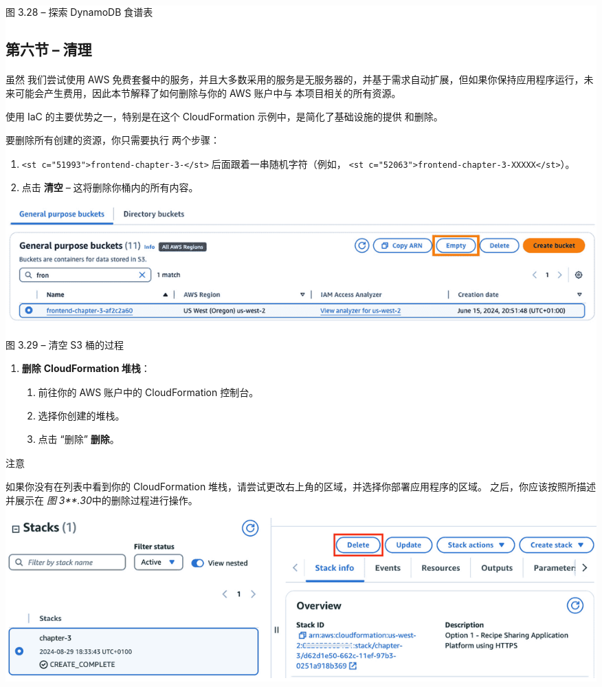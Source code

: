 <st c="51229">图 3.28 – 探索 DynamoDB 食谱表</st>

## <st c="51275">第六节 – 清理</st>

<st c="51299">虽然</st> <st c="51309">我们尝试使用 AWS 免费套餐中的服务，并且大多数采用的服务是无服务器的，并基于需求自动扩展，但如果你保持应用程序运行，未来可能会产生费用，因此本节解释了如何删除与你的 AWS 账户中与</st> <st c="51631">本项目相关的所有资源。</st>

<st c="51644">使用 IaC 的主要优势之一，特别是在这个 CloudFormation 示例中，是简化了基础设施的提供</st> <st c="51777">和删除。</st>

<st c="51790">要删除所有创建的资源，你只需要执行</st> <st c="51853">两个步骤：</st>

1.  `<st c="51993">frontend-chapter-3-</st>` <st c="52012">后面跟着一串随机字符（</st><st c="52056">例如，</st> `<st c="52063">frontend-chapter-3-XXXXX</st>`<st c="52087">）</st>。

1.  <st c="52091">点击</st> **<st c="52101">清空</st>** <st c="52106">– 这将删除你桶内的所有内容。</st>

![图 3.29 – 清空 S3 桶的过程](img/B22051_03_29.jpg)

<st c="52474">图 3.29 – 清空 S3 桶的过程</st>

1.  **<st c="52524">删除</st>** **<st c="52536">CloudFormation 堆栈</st>**<st c="52556">：</st>

    1.  <st c="52558">前往你的 AWS 账户中的 CloudFormation 控制台。</st>

    1.  <st c="52611">选择你创建的堆栈。</st>

    1.  <st c="52641">点击</st> <st c="52648">“删除”</st> **<st c="52651">删除</st>**<st c="52657">。</st>

<st c="52658">注意</st>

<st c="52663">如果你没有在列表中看到你的 CloudFormation 堆栈，请尝试更改右上角的区域，并选择你部署应用程序的区域。</st> <st c="52830">之后，你应该按照所描述并展示在</st> *<st c="52916">图 3</st>**<st c="52924">.30</st>*<st c="52927">中的删除过程进行操作。</st>

![图 3.30 – CloudFormation 堆栈删除](img/B22051_03_30.jpg)
